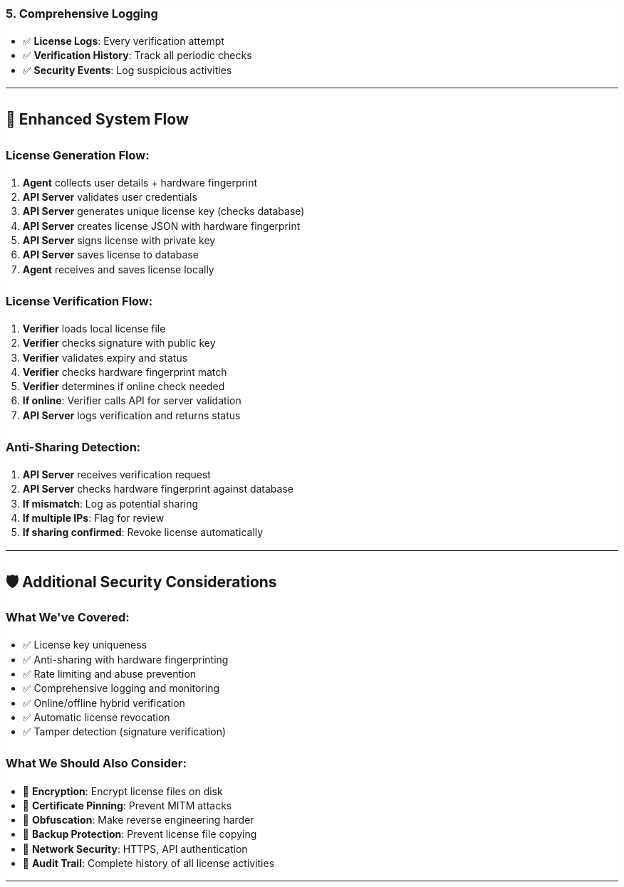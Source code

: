 ### 5. **Comprehensive Logging**
- ✅ **License Logs**: Every verification attempt
- ✅ **Verification History**: Track all periodic checks
- ✅ **Security Events**: Log suspicious activities

---

## 🔄 Enhanced System Flow

### **License Generation Flow:**
1. **Agent** collects user details + hardware fingerprint
2. **API Server** validates user credentials
3. **API Server** generates unique license key (checks database)
4. **API Server** creates license JSON with hardware fingerprint
5. **API Server** signs license with private key
6. **API Server** saves license to database
7. **Agent** receives and saves license locally

### **License Verification Flow:**
1. **Verifier** loads local license file
2. **Verifier** checks signature with public key
3. **Verifier** validates expiry and status
4. **Verifier** checks hardware fingerprint match
5. **Verifier** determines if online check needed
6. **If online**: Verifier calls API for server validation
7. **API Server** logs verification and returns status

### **Anti-Sharing Detection:**
1. **API Server** receives verification request
2. **API Server** checks hardware fingerprint against database
3. **If mismatch**: Log as potential sharing
4. **If multiple IPs**: Flag for review
5. **If sharing confirmed**: Revoke license automatically

---

## 🛡️ Additional Security Considerations

### **What We've Covered:**
- ✅ License key uniqueness
- ✅ Anti-sharing with hardware fingerprinting
- ✅ Rate limiting and abuse prevention
- ✅ Comprehensive logging and monitoring
- ✅ Online/offline hybrid verification
- ✅ Automatic license revocation
- ✅ Tamper detection (signature verification)

### **What We Should Also Consider:**
- 🔄 **Encryption**: Encrypt license files on disk
- 🔄 **Certificate Pinning**: Prevent MITM attacks
- 🔄 **Obfuscation**: Make reverse engineering harder
- 🔄 **Backup Protection**: Prevent license file copying
- 🔄 **Network Security**: HTTPS, API authentication
- 🔄 **Audit Trail**: Complete history of all license activities

---